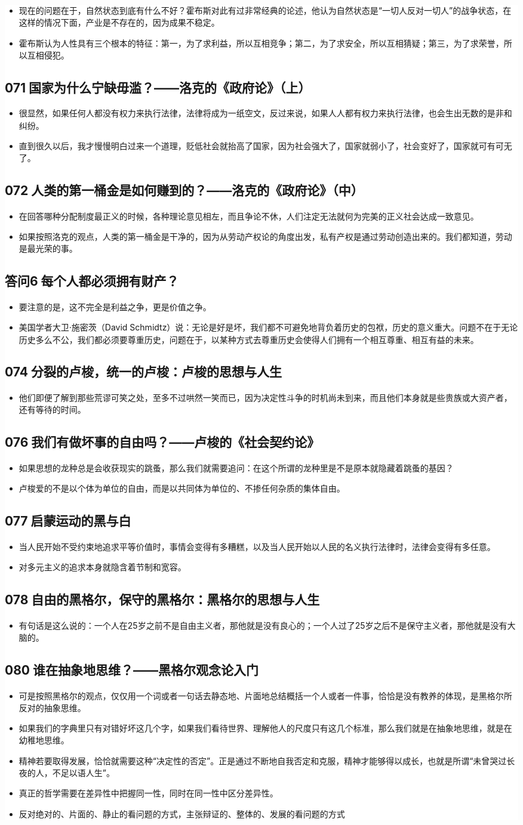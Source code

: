 - 现在的问题在于，自然状态到底有什么不好？霍布斯对此有过非常经典的论述，他认为自然状态是“一切人反对一切人”的战争状态，在这样的情况下面，产业是不存在的，因为成果不稳定。

- 霍布斯认为人性具有三个根本的特征：第一，为了求利益，所以互相竞争；第二，为了求安全，所以互相猜疑；第三，为了求荣誉，所以互相侵犯。

## 071 国家为什么宁缺毋滥？——洛克的《政府论》（上）

- 很显然，如果任何人都没有权力来执行法律，法律将成为一纸空文，反过来说，如果人人都有权力来执行法律，也会生出无数的是非和纠纷。

- 直到很久以后，我才慢慢明白过来一个道理，贬低社会就抬高了国家，因为社会强大了，国家就弱小了，社会变好了，国家就可有可无了。

## 072 人类的第一桶金是如何赚到的？——洛克的《政府论》（中）

- 在回答哪种分配制度最正义的时候，各种理论意见相左，而且争论不休，人们注定无法就何为完美的正义社会达成一致意见。

- 如果按照洛克的观点，人类的第一桶金是干净的，因为从劳动产权论的角度出发，私有产权是通过劳动创造出来的。我们都知道，劳动是最光荣的事。

## 答问6 每个人都必须拥有财产？

- 要注意的是，这不完全是利益之争，更是价值之争。

- 美国学者大卫·施密茨（David Schmidtz）说：无论是好是坏，我们都不可避免地背负着历史的包袱，历史的意义重大。问题不在于无论历史多么不公，我们都必须要尊重历史，问题在于，以某种方式去尊重历史会使得人们拥有一个相互尊重、相互有益的未来。

## 074 分裂的卢梭，统一的卢梭：卢梭的思想与人生

- 他们即便了解到那些荒谬可笑之处，至多不过哄然一笑而已，因为决定性斗争的时机尚未到来，而且他们本身就是些贵族或大资产者，还有等待的时间。

## 076 我们有做坏事的自由吗？——卢梭的《社会契约论》

- 如果思想的龙种总是会收获现实的跳蚤，那么我们就需要追问：在这个所谓的龙种里是不是原本就隐藏着跳蚤的基因？

- 卢梭爱的不是以个体为单位的自由，而是以共同体为单位的、不掺任何杂质的集体自由。

## 077 启蒙运动的黑与白

- 当人民开始不受约束地追求平等价值时，事情会变得有多糟糕，以及当人民开始以人民的名义执行法律时，法律会变得有多任意。

- 对多元主义的追求本身就隐含着节制和宽容。

## 078 自由的黑格尔，保守的黑格尔：黑格尔的思想与人生

- 有句话是这么说的：一个人在25岁之前不是自由主义者，那他就是没有良心的；一个人过了25岁之后不是保守主义者，那他就是没有大脑的。

## 080 谁在抽象地思维？——黑格尔观念论入门

- 可是按照黑格尔的观点，仅仅用一个词或者一句话去静态地、片面地总结概括一个人或者一件事，恰恰是没有教养的体现，是黑格尔所反对的抽象思维。

- 如果我们的字典里只有对错好坏这几个字，如果我们看待世界、理解他人的尺度只有这几个标准，那么我们就是在抽象地思维，就是在幼稚地思维。

- 精神若要取得发展，恰恰就需要这种“决定性的否定”。正是通过不断地自我否定和克服，精神才能够得以成长，也就是所谓“未曾哭过长夜的人，不足以语人生”。

- 真正的哲学需要在差异性中把握同一性，同时在同一性中区分差异性。

- 反对绝对的、片面的、静止的看问题的方式，主张辩证的、整体的、发展的看问题的方式
